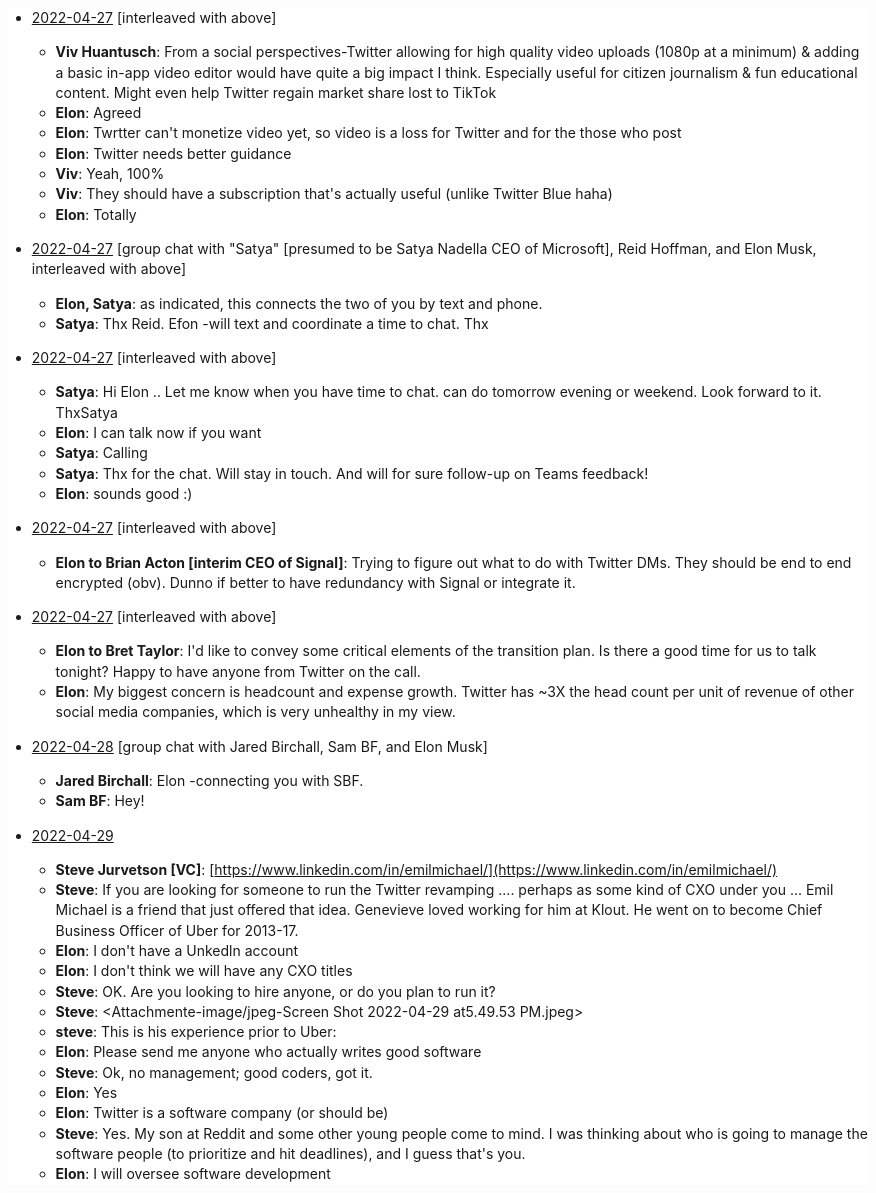 *   [2022-04-27](#68) \[interleaved with above\]
    *   **Viv Huantusch**: From a social perspectives-Twitter allowing for high quality video uploads (1080p at a minimum) & adding a basic in-app video editor would have quite a big impact I think. Especially useful for citizen journalism & fun educational content. Might even help Twitter regain market share lost to TikTok
    *   **Elon**: Agreed
    *   **Elon**: Twrtter can't monetize video yet, so video is a loss for Twitter and for the those who post
    *   **Elon**: Twitter needs better guidance
    *   **Viv**: Yeah, 100%
    *   **Viv**: They should have a subscription that's actually useful (unlike Twitter Blue haha)
    *   **Elon**: Totally
  
*   [2022-04-27](#69) \[group chat with "Satya" \[presumed to be Satya Nadella CEO of Microsoft\], Reid Hoffman, and Elon Musk, interleaved with above\]
    *   **Elon, Satya**: as indicated, this connects the two of you by text and phone.
    *   **Satya**: Thx Reid. Efon -will text and coordinate a time to chat. Thx
  
*   [2022-04-27](#70) \[interleaved with above\]
    *   **Satya**: Hi Elon .. Let me know when you have time to chat. can do tomorrow evening or weekend. Look forward to it. ThxSatya
    *   **Elon**: I can talk now if you want
    *   **Satya**: Calling
    *   **Satya**: Thx for the chat. Will stay in touch. And will for sure follow-up on Teams feedback!
    *   **Elon**: sounds good :)
  
*   [2022-04-27](#71) \[interleaved with above\]
    *   **Elon to Brian Acton \[interim CEO of Signal\]**: Trying to figure out what to do with Twitter DMs. They should be end to end encrypted (obv). Dunno if better to have redundancy with Signal or integrate it.
  
*   [2022-04-27](#72) \[interleaved with above\]
    *   **Elon to Bret Taylor**: I'd like to convey some critical elements of the transition plan. Is there a good time for us to talk tonight? Happy to have anyone from Twitter on the call.
    *   **Elon**: My biggest concern is headcount and expense growth. Twitter has ~3X the head count per unit of revenue of other social media companies, which is very unhealthy in my view.
  
*   [2022-04-28](#73) \[group chat with Jared Birchall, Sam BF, and Elon Musk\]
    *   **Jared Birchall**: Elon -connecting you with SBF.
    *   **Sam BF**: Hey!
  
*   [2022-04-29](#74)
    *   **Steve Jurvetson \[VC\]**: [https://www.linkedin.com/in/emilmichael/](https://www.linkedin.com/in/emilmichael/)
    *   **Steve**: If you are looking for someone to run the Twitter revamping .... perhaps as some kind of CXO under you ... Emil Michael is a friend that just offered that idea. Genevieve loved working for him at Klout. He went on to become Chief Business Officer of Uber for 2013-17.
    *   **Elon**: I don't have a Unkedln account
    *   **Elon**: I don't think we will have any CXO titles
    *   **Steve**: OK. Are you looking to hire anyone, or do you plan to run it?
    *   **Steve**: <Attachmente-image/jpeg-Screen Shot 2022-04-29 at5.49.53 PM.jpeg>
    *   **steve**: This is his experience prior to Uber:
    *   **Elon**: Please send me anyone who actually writes good software
    *   **Steve**: Ok, no management; good coders, got it.
    *   **Elon**: Yes
    *   **Elon**: Twitter is a software company (or should be)
    *   **Steve**: Yes. My son at Reddit and some other young people come to mind. I was thinking about who is going to manage the software people (to prioritize and hit deadlines), and I guess that's you.
    *   **Elon**: I will oversee software development
